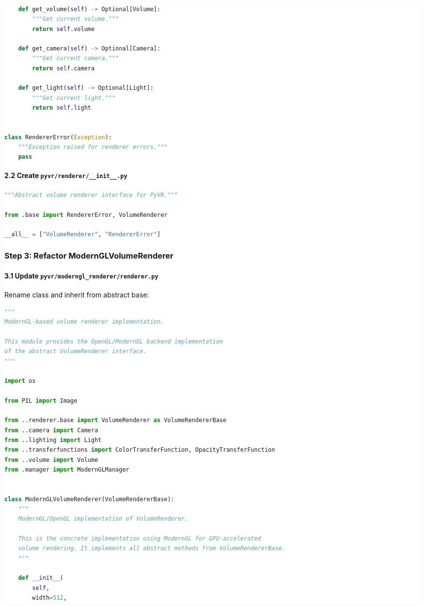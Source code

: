 ```python
    def get_volume(self) -> Optional[Volume]:
        """Get current volume."""
        return self.volume

    def get_camera(self) -> Optional[Camera]:
        """Get current camera."""
        return self.camera

    def get_light(self) -> Optional[Light]:
        """Get current light."""
        return self.light


class RendererError(Exception):
    """Exception raised for renderer errors."""
    pass
```

#### 2.2 Create `pyvr/renderer/__init__.py`

```python
"""Abstract volume renderer interface for PyVR."""

from .base import RendererError, VolumeRenderer

__all__ = ["VolumeRenderer", "RendererError"]
```

### Step 3: Refactor ModernGLVolumeRenderer

#### 3.1 Update `pyvr/moderngl_renderer/renderer.py`

Rename class and inherit from abstract base:

```python
"""
ModernGL-based volume renderer implementation.

This module provides the OpenGL/ModernGL backend implementation
of the abstract VolumeRenderer interface.
"""

import os

from PIL import Image

from ..renderer.base import VolumeRenderer as VolumeRendererBase
from ..camera import Camera
from ..lighting import Light
from ..transferfunctions import ColorTransferFunction, OpacityTransferFunction
from ..volume import Volume
from .manager import ModernGLManager


class ModernGLVolumeRenderer(VolumeRendererBase):
    """
    ModernGL/OpenGL implementation of VolumeRenderer.

    This is the concrete implementation using ModernGL for GPU-accelerated
    volume rendering. It implements all abstract methods from VolumeRendererBase.
    """

    def __init__(
        self,
        width=512,
```